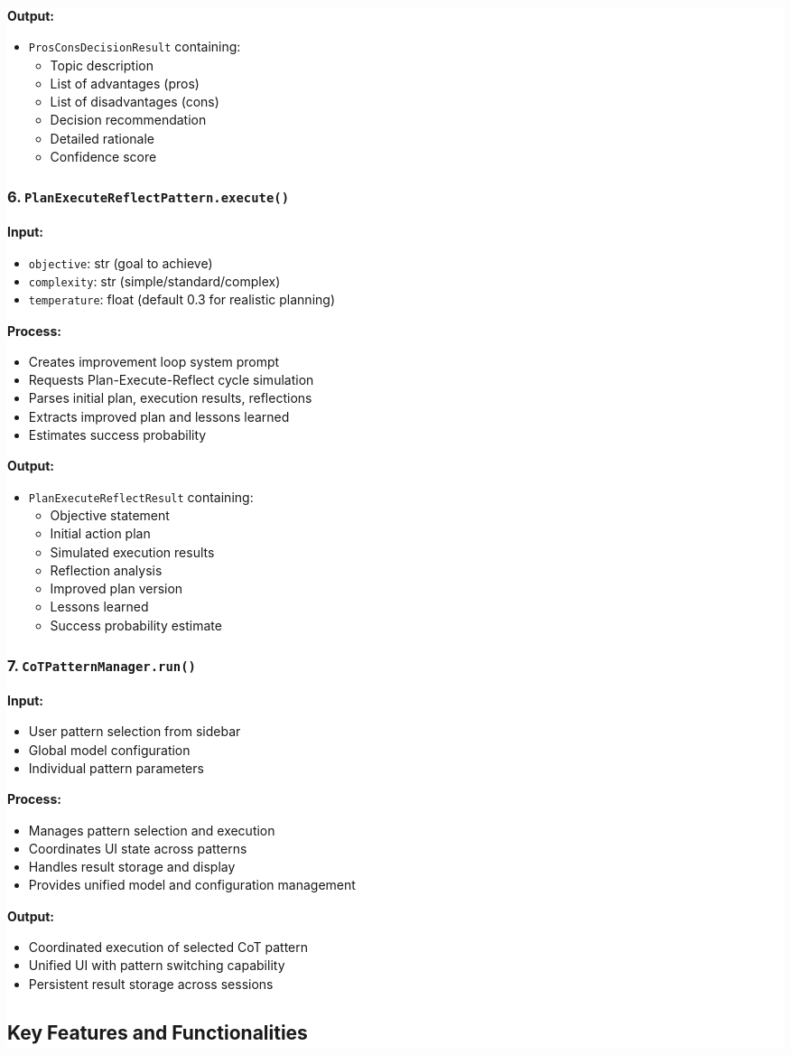 **Output:**
- `ProsConsDecisionResult` containing:
  - Topic description
  - List of advantages (pros)
  - List of disadvantages (cons)
  - Decision recommendation
  - Detailed rationale
  - Confidence score

### 6. `PlanExecuteReflectPattern.execute()`

**Input:**
- `objective`: str (goal to achieve)
- `complexity`: str (simple/standard/complex)
- `temperature`: float (default 0.3 for realistic planning)

**Process:**
- Creates improvement loop system prompt
- Requests Plan-Execute-Reflect cycle simulation
- Parses initial plan, execution results, reflections
- Extracts improved plan and lessons learned
- Estimates success probability

**Output:**
- `PlanExecuteReflectResult` containing:
  - Objective statement
  - Initial action plan
  - Simulated execution results
  - Reflection analysis
  - Improved plan version
  - Lessons learned
  - Success probability estimate

### 7. `CoTPatternManager.run()`

**Input:**
- User pattern selection from sidebar
- Global model configuration
- Individual pattern parameters

**Process:**
- Manages pattern selection and execution
- Coordinates UI state across patterns
- Handles result storage and display
- Provides unified model and configuration management

**Output:**
- Coordinated execution of selected CoT pattern
- Unified UI with pattern switching capability
- Persistent result storage across sessions

## Key Features and Functionalities
